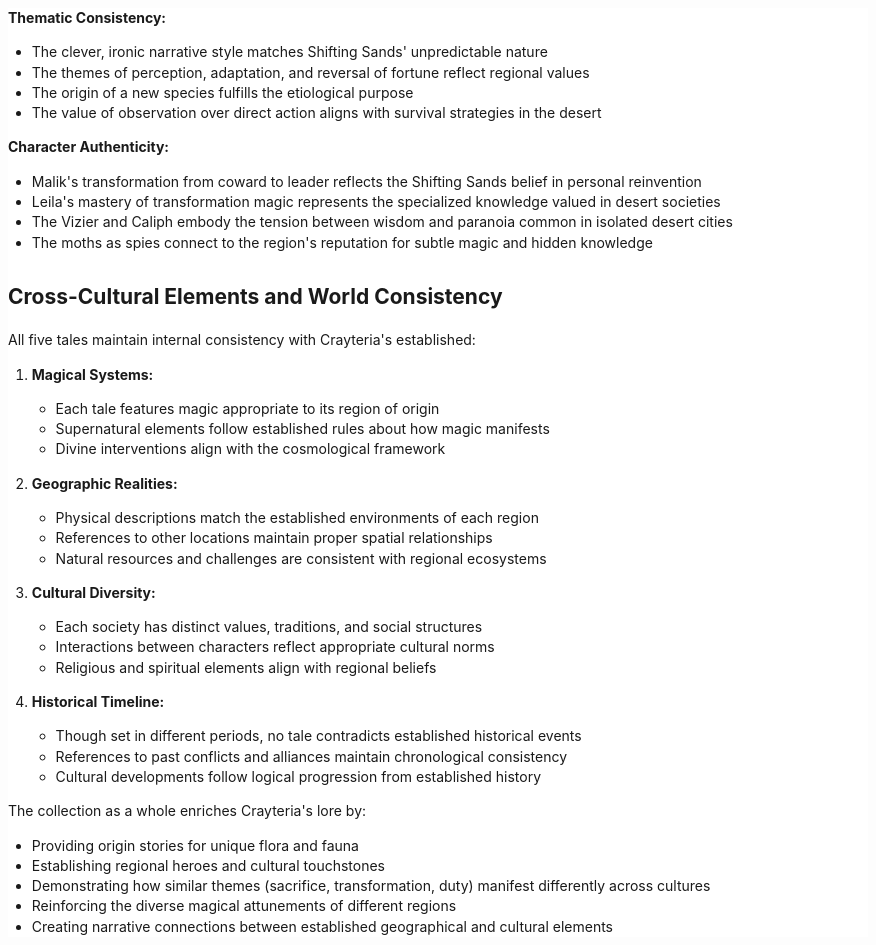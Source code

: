 **Thematic Consistency:**
- The clever, ironic narrative style matches Shifting Sands' unpredictable nature
- The themes of perception, adaptation, and reversal of fortune reflect regional values
- The origin of a new species fulfills the etiological purpose
- The value of observation over direct action aligns with survival strategies in the desert

**Character Authenticity:**
- Malik's transformation from coward to leader reflects the Shifting Sands belief in personal reinvention
- Leila's mastery of transformation magic represents the specialized knowledge valued in desert societies
- The Vizier and Caliph embody the tension between wisdom and paranoia common in isolated desert cities
- The moths as spies connect to the region's reputation for subtle magic and hidden knowledge

## Cross-Cultural Elements and World Consistency

All five tales maintain internal consistency with Crayteria's established:

1. **Magical Systems:**
   - Each tale features magic appropriate to its region of origin
   - Supernatural elements follow established rules about how magic manifests
   - Divine interventions align with the cosmological framework

2. **Geographic Realities:**
   - Physical descriptions match the established environments of each region
   - References to other locations maintain proper spatial relationships
   - Natural resources and challenges are consistent with regional ecosystems

3. **Cultural Diversity:**
   - Each society has distinct values, traditions, and social structures
   - Interactions between characters reflect appropriate cultural norms
   - Religious and spiritual elements align with regional beliefs

4. **Historical Timeline:**
   - Though set in different periods, no tale contradicts established historical events
   - References to past conflicts and alliances maintain chronological consistency
   - Cultural developments follow logical progression from established history

The collection as a whole enriches Crayteria's lore by:
- Providing origin stories for unique flora and fauna
- Establishing regional heroes and cultural touchstones
- Demonstrating how similar themes (sacrifice, transformation, duty) manifest differently across cultures
- Reinforcing the diverse magical attunements of different regions
- Creating narrative connections between established geographical and cultural elements

